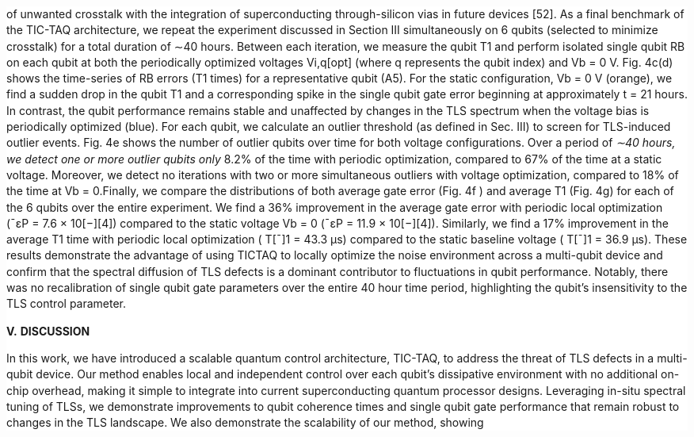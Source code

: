 of unwanted crosstalk with the integration of superconducting through-silicon vias in future devices [52].
As a final benchmark of the TIC-TAQ architecture,
we repeat the experiment discussed in Section III simultaneously on 6 qubits (selected to minimize crosstalk)
for a total duration of ∼40 hours. Between each iteration, we measure the qubit T1 and perform isolated single
qubit RB on each qubit at both the periodically optimized voltages Vi,q[opt] (where q represents the qubit index)
and Vb = 0 V. Fig. 4c(d) shows the time-series of RB
errors (T1 times) for a representative qubit (A5). For the
static configuration, Vb = 0 V (orange), we find a sudden
drop in the qubit T1 and a corresponding spike in the single qubit gate error beginning at approximately t = 21
hours. In contrast, the qubit performance remains stable
and unaffected by changes in the TLS spectrum when the
voltage bias is periodically optimized (blue).
For each qubit, we calculate an outlier threshold (as
defined in Sec. III) to screen for TLS-induced outlier
events. Fig. 4e shows the number of outlier qubits over
time for both voltage configurations. Over a period of
_∼40 hours, we detect one or more outlier qubits only_
8.2% of the time with periodic optimization, compared
to 67% of the time at a static voltage. Moreover, we detect no iterations with two or more simultaneous outliers
with voltage optimization, compared to 18% of the time
at Vb = 0.Finally, we compare the distributions of both
average gate error (Fig. 4f ) and average T1 (Fig. 4g) for
each of the 6 qubits over the entire experiment. We find
a 36% improvement in the average gate error with periodic local optimization (¯εP = 7.6 × 10[−][4]) compared to
the static voltage Vb = 0 (¯εP = 11.9 × 10[−][4]). Similarly,
we find a 17% improvement in the average T1 time with
periodic local optimization ( T[¯]1 = 43.3 µs) compared to
the static baseline voltage ( T[¯]1 = 36.9 µs).
These results demonstrate the advantage of using TICTAQ to locally optimize the noise environment across a
multi-qubit device and confirm that the spectral diffusion
of TLS defects is a dominant contributor to fluctuations
in qubit performance. Notably, there was no recalibration of single qubit gate parameters over the entire 40
hour time period, highlighting the qubit’s insensitivity
to the TLS control parameter.

**V.** **DISCUSSION**

In this work, we have introduced a scalable quantum
control architecture, TIC-TAQ, to address the threat of
TLS defects in a multi-qubit device. Our method enables
local and independent control over each qubit’s dissipative environment with no additional on-chip overhead,
making it simple to integrate into current superconducting quantum processor designs. Leveraging in-situ spectral tuning of TLSs, we demonstrate improvements to
qubit coherence times and single qubit gate performance
that remain robust to changes in the TLS landscape. We
also demonstrate the scalability of our method, showing
